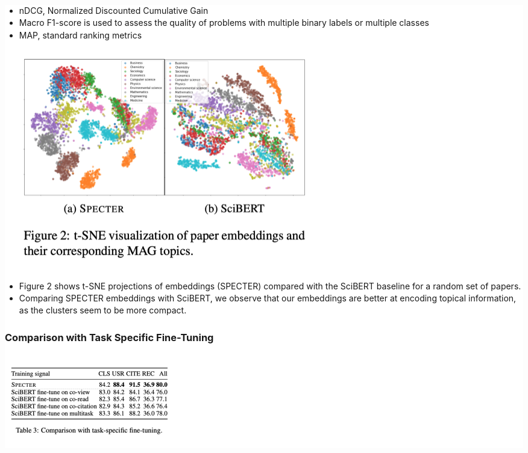 - nDCG, Normalized Discounted Cumulative Gain
- Macro F1-score is used to assess the quality of problems with multiple binary labels or multiple classes
- MAP, standard ranking metrics



<img src="${image}.assets/image-20201021181421964.png" alt="image-20201021181421964" style="zoom:50%;" />

- Figure 2 shows t-SNE projections of embeddings (SPECTER) compared with the SciBERT baseline for a random set of papers. 
- Comparing SPECTER embeddings with SciBERT, we observe that our embeddings are better at encoding topical information, as the clusters seem to be more compact. 



<div style="page-break-after: always; break-after: page;"></div>

### Comparison with Task Specific Fine-Tuning 

### <img src="${image}.assets/image-20201021181814082.png" alt="image-20201021181814082" style="zoom:50%;" />
